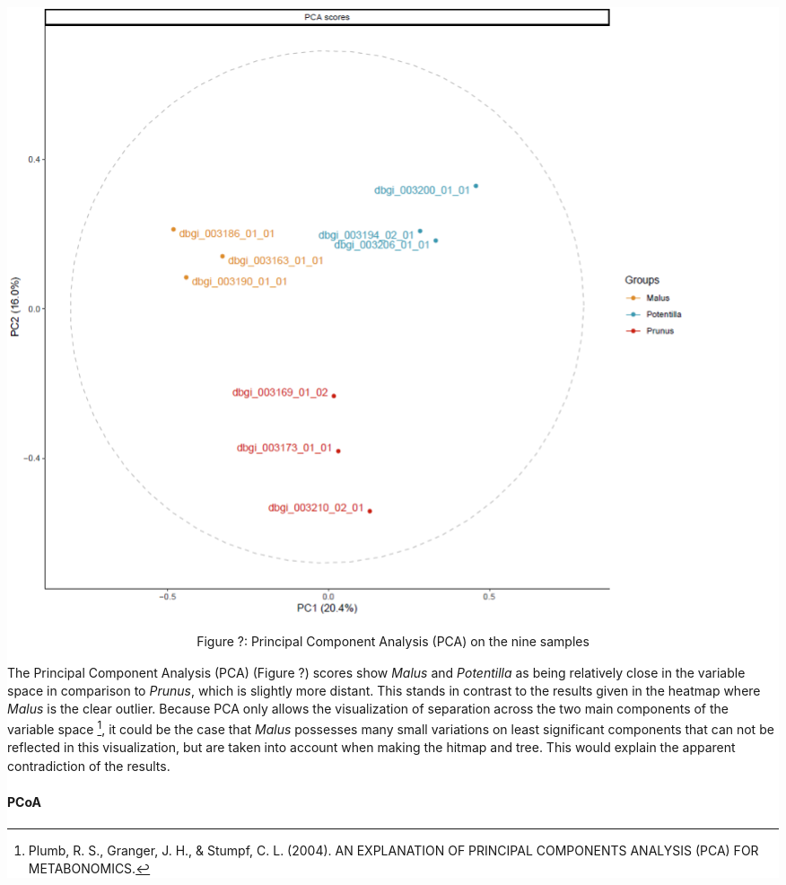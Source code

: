 ![image](https://github.com/commons-teaching/SBL.20004.2024/blob/main/docs/mapp_project_00050/mapp_batch_00111/report/figures_report/PCA.png)

<p align="center"> Figure ?: Principal Component Analysis (PCA) on the nine samples

The Principal Component Analysis (PCA) (Figure ?) scores show *Malus* and *Potentilla* as being relatively close in the variable space in comparison to *Prunus*, which is slightly more distant. This stands in contrast to the results given in the heatmap where *Malus* is the clear outlier. Because PCA only allows the visualization of separation across the two main components of the variable space [^15], it could be the case that *Malus* possesses many small variations on least significant components that can not be reflected in this visualization, but are taken into account when making the hitmap and tree. This would explain the apparent contradiction of the results.

#### PCoA


[^1]: I. Pleyerová, J. Hamet, H. Konrádová, and H. Lipavská, “Versatile roles of sorbitol in higher plants: luxury resource, effective defender or something else?,” Planta, vol. 256, no. 1. Springer Science and Business Media Deutschland GmbH, Jul. 01, 2022. doi: 10.1007/s00425-022-03925-z.
[^2]: L. Li, M. Li, J. Wu, H. Yin, J. M. Dunwell, and S. Zhang, “Genome-wide identification and comparative evolutionary analysis of sorbitol metabolism pathway genes in four Rosaceae species and three model plants,” BMC Plant Biol, vol. 22, no. 1, Dec. 2022, doi: 10.1186/s12870-022-03729-z.
[^3]: C. Kaya, F. Ugurlar, M. Ashraf, and P. Ahmad, “Salicylic acid interacts with other plant growth regulators and signal molecules in response to stressful environments in plants,” Plant Physiology and Biochemistry, vol. 196. Elsevier Masson s.r.l., pp. 431–443, Mar. 01, 2023. doi: 10.1016/j.plaphy.2023.02.006.
[^4]: G. Loake and M. Grant, “Salicylic acid in plant defence-the players and protagonists,” Current Opinion in Plant Biology, vol. 10, no. 5. pp. 466–472, Oct. 2007. doi: 10.1016/j.pbi.2007.08.008.
[^5]: J. Gao, D. Che, X. Du, Y. Zheng, H. Jing, and N. Wang, “Imidazolidinyl urea activates mast cells via MRGPRX2 to induce non-histaminergic allergy,” Toxicol Res (Camb), vol. 10, no. 3, pp. 467–475, May 2021, doi: 10.1093/toxres/tfab035.
[^6]: Panche AN, Diwan AD, Chandra SR. Flavonoids: an overview. J Nutr Sci. 2016 Dec 29;5:e47. doi: 10.1017/jns.2016.41. PMID: 28620474; PMCID: PMC5465813.
[^7]: Tehami W, Nani A, Khan NA, Hichami A. New Insights Into the Anticancer Effects of p-Coumaric Acid: Focus on Colorectal Cancer. Dose Response. 2023 Jan 4;21(1):15593258221150704. doi: 10.1177/15593258221150704. PMID: 36636631; PMCID: PMC9830577.
[^8]: Gen-ichiro Nonaka, B., Hsu, F., & Nishioka, I. (1981). Structures of Dimeric, Trimeric, and Tetrarneric Procyanidins from Areca catechu L.
[^9]: Patel, A., Patel, M., Tshering, P., Koyyala, V. P. B., & Ghadyalpatil, N. (2023). Chewing Doma (Fermented Betel Nut): Culture versus Cancer? In South Asian Journal of Cancer. Georg Thieme Verlag. https://doi.org/10.1055/s-0043-1764216
[^10]: National Center for Biotechnology Information. (2024). PubChem Compound Summary for CID 122738, Procyanidin B2, (+)-. PubChem. https://pubchem.ncbi.nlm.nih.gov/compound/Procyanidin-B2
[^11]: Xu, Q., & Fu, Q. ✉. (2021). The flavonoid procyanidin C1 has senotherapeutic activity and increases lifespan in mice. Nature Metabolism, 3. https://doi.org/10.1038/s42255-021-00491-8
[^12]: Sun, P., Li, K., Wang, T., Ji, J., Wang, Y., Chen, K.-X., Jia, Q., Li, Y.-M., & Wang, H.-Y. (2019). Procyanidin C1, a Component of Cinnamon Extracts, Is a Potential Insulin Sensitizer That Targets Adipocytes. https://doi.org/10.1021/acs.jafc.9b02932
[^13]: Nakano, N., Nishiyama, C., Tokura, T., Nagasako-Akazome, Y., Ohtake, Y., Okumura, K., & Ogawa, H. (2008). Procyanidin C1 from Apple Extracts Inhibits Fc RI-Mediated Mast Cell Activation. Int Arch Allergy Immunol, 147, 213–221. https://doi.org/10.1159/000142044
[^14]: Aron, P. M., & Kennedy, J. A. (2008). Review Flavan-3-ols: Nature, occurrence and biological activity. Mol. Nutr. Food Res, 52, 79–104. https://doi.org/10.1002/mnfr.200700137
[^15]: Plumb, R. S., Granger, J. H., & Stumpf, C. L. (2004). AN EXPLANATION OF PRINCIPAL COMPONENTS ANALYSIS (PCA) FOR METABONOMICS.
[^16]: Ruiz-Perez, D., Guan, H., Madhivanan, P., Mathee, K., & Narasimhan, G. (2020). So you think you can PLS-DA? BMC Bioinformatics, 21. https://doi.org/10.1186/s12859-019-3310-7